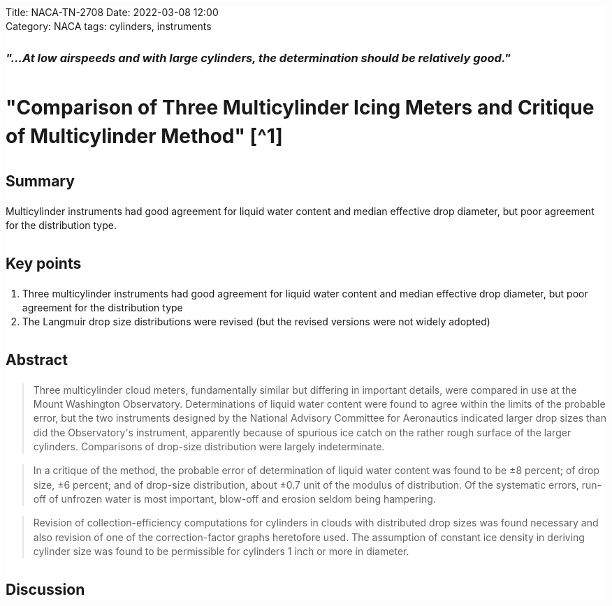Title: NACA-TN-2708 
Date: 2022-03-08 12:00  
Category: NACA
tags: cylinders, instruments

### _"...At low airspeeds and with large cylinders, the determination should be relatively good."_  

# "Comparison of Three Multicylinder Icing Meters and Critique of Multicylinder Method" [^1]

## Summary  

Multicylinder instruments had good agreement for liquid water content and median effective drop diameter, 
but poor agreement for the distribution type.

## Key points  

1. Three multicylinder instruments had good agreement for liquid water content and median effective drop diameter, 
but poor agreement for the distribution type
2. The Langmuir drop size distributions were revised (but the revised versions were not widely adopted)

## Abstract

> Three multicylinder cloud meters, fundamentally similar but differing 
in important details, were compared in use at the Mount Washington
Observatory. Determinations of liquid water content were found to agree
within the limits of the probable error, but the two instruments designed
by the National Advisory Committee for Aeronautics indicated larger drop
sizes than did the Observatory's instrument, apparently because of
spurious ice catch on the rather rough surface of the larger cylinders.
Comparisons of drop-size distribution were largely indeterminate.  
 
> In a critique of the method, the probable error of determination of
liquid water content was found to be ±8 percent; of drop size, ±6 percent;
and of drop-size distribution, about ±0.7 unit of the modulus of distribution. 
Of the systematic errors, run-off of unfrozen water is most
important, blow-off and erosion seldom being hampering.  

> Revision of collection-efficiency computations for cylinders in
clouds with distributed drop sizes was found necessary and also revision
of one of the correction-factor graphs heretofore used. The assumption
of constant ice density in deriving cylinder size was found to be permissible 
for cylinders 1 inch or more in diameter.

## Discussion


[^4]: An online search found 5 more citations, mostly in meteorological publications.